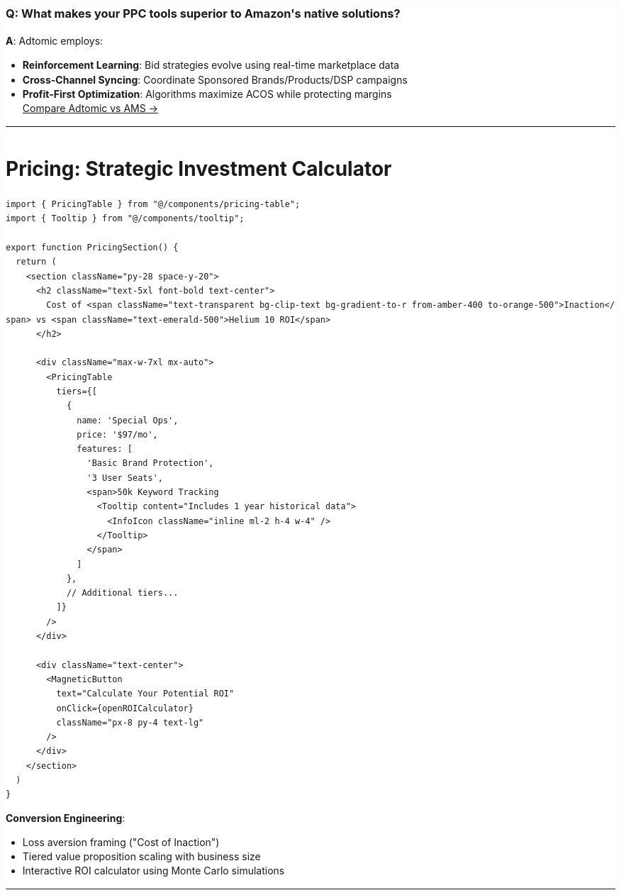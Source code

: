 
### Q: What makes your PPC tools superior to Amazon's native solutions?  
**A**: Adtomic employs:  
- **Reinforcement Learning**: Bid strategies evolve using real-time marketplace data  
- **Cross-Channel Syncing**: Coordinate Sponsored Brands/Products/DSP campaigns  
- **Profit-First Optimization**: Algorithms maximize ACOS while protecting margins  
[Compare Adtomic vs AMS →](/adtomic/benchmarks)  

---

# **Pricing: Strategic Investment Calculator**  

```tsx
import { PricingTable } from "@/components/pricing-table";
import { Tooltip } from "@/components/tooltip";

export function PricingSection() {
  return (
    <section className="py-28 space-y-20">
      <h2 className="text-5xl font-bold text-center">
        Cost of <span className="text-transparent bg-clip-text bg-gradient-to-r from-amber-400 to-orange-500">Inaction</span> vs <span className="text-emerald-500">Helium 10 ROI</span>
      </h2>
      
      <div className="max-w-7xl mx-auto">
        <PricingTable 
          tiers={[
            {
              name: 'Special Ops',
              price: '$97/mo',
              features: [
                'Basic Brand Protection',
                '3 User Seats',
                <span>50k Keyword Tracking 
                  <Tooltip content="Includes 1 year historical data">
                    <InfoIcon className="inline ml-2 h-4 w-4" />
                  </Tooltip>
                </span>
              ]
            },
            // Additional tiers...
          ]}
        />
      </div>
      
      <div className="text-center">
        <MagneticButton 
          text="Calculate Your Potential ROI"
          onClick={openROICalculator}
          className="px-8 py-4 text-lg"
        />
      </div>
    </section>
  )
}
```  
**Conversion Engineering**:  
- Loss aversion framing ("Cost of Inaction")  
- Tiered value proposition scaling with business size  
- Interactive ROI calculator using Monte Carlo simulations  

---